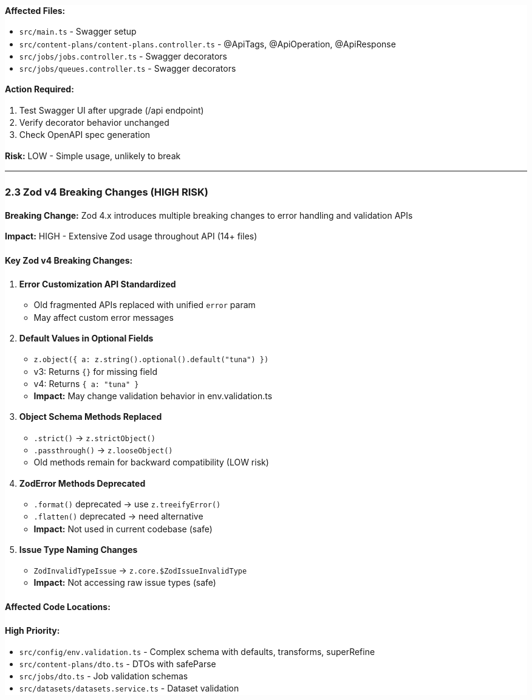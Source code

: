 **Affected Files:**

- `src/main.ts` - Swagger setup
- `src/content-plans/content-plans.controller.ts` - @ApiTags, @ApiOperation, @ApiResponse
- `src/jobs/jobs.controller.ts` - Swagger decorators
- `src/jobs/queues.controller.ts` - Swagger decorators

**Action Required:**

1. Test Swagger UI after upgrade (/api endpoint)
2. Verify decorator behavior unchanged
3. Check OpenAPI spec generation

**Risk:** LOW - Simple usage, unlikely to break

---

### 2.3 Zod v4 Breaking Changes (HIGH RISK)

**Breaking Change:** Zod 4.x introduces multiple breaking changes to error handling and validation APIs

**Impact:** HIGH - Extensive Zod usage throughout API (14+ files)

#### Key Zod v4 Breaking Changes:

1. **Error Customization API Standardized**
   - Old fragmented APIs replaced with unified `error` param
   - May affect custom error messages

2. **Default Values in Optional Fields**
   - `z.object({ a: z.string().optional().default("tuna") })`
   - v3: Returns `{}` for missing field
   - v4: Returns `{ a: "tuna" }`
   - **Impact:** May change validation behavior in env.validation.ts

3. **Object Schema Methods Replaced**
   - `.strict()` → `z.strictObject()`
   - `.passthrough()` → `z.looseObject()`
   - Old methods remain for backward compatibility (LOW risk)

4. **ZodError Methods Deprecated**
   - `.format()` deprecated → use `z.treeifyError()`
   - `.flatten()` deprecated → need alternative
   - **Impact:** Not used in current codebase (safe)

5. **Issue Type Naming Changes**
   - `ZodInvalidTypeIssue` → `z.core.$ZodIssueInvalidType`
   - **Impact:** Not accessing raw issue types (safe)

#### Affected Code Locations:

**High Priority:**

- `src/config/env.validation.ts` - Complex schema with defaults, transforms, superRefine
- `src/content-plans/dto.ts` - DTOs with safeParse
- `src/jobs/dto.ts` - Job validation schemas
- `src/datasets/datasets.service.ts` - Dataset validation
